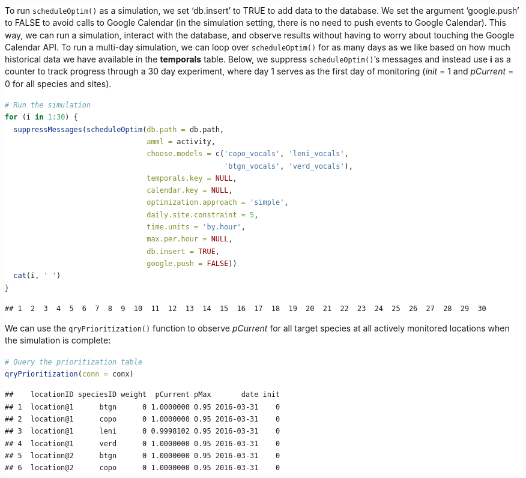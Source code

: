 To run `scheduleOptim()` as a simulation, we set ‘db.insert’ to TRUE to
add data to the database. We set the argument ‘google.push’ to FALSE to
avoid calls to Google Calendar (in the simulation setting, there is no
need to push events to Google Calendar). This way, we can run a
simulation, interact with the database, and observe results without
having to worry about touching the Google Calendar API. To run a
multi-day simulation, we can loop over `scheduleOptim()` for as many
days as we like based on how much historical data we have available in
the **temporals** table. Below, we suppress `scheduleOptim()`’s messages
and instead use **i** as a counter to track progress through a 30 day
experiment, where day 1 serves as the first day of monitoring (*init* =
1 and *pCurrent* = 0 for all species and sites).

``` r
# Run the simulation
for (i in 1:30) {
  suppressMessages(scheduleOptim(db.path = db.path,
                                 amml = activity,
                                 choose.models = c('copo_vocals', 'leni_vocals', 
                                                   'btgn_vocals', 'verd_vocals'), 
                                 temporals.key = NULL,
                                 calendar.key = NULL,
                                 optimization.approach = 'simple',
                                 daily.site.constraint = 5, 
                                 time.units = 'by.hour',
                                 max.per.hour = NULL,
                                 db.insert = TRUE,
                                 google.push = FALSE))
  cat(i, ' ')
}
```

    ## 1  2  3  4  5  6  7  8  9  10  11  12  13  14  15  16  17  18  19  20  21  22  23  24  25  26  27  28  29  30

We can use the `qryPrioritization()` function to observe *pCurrent* for
all target species at all actively monitored locations when the
simulation is complete:

``` r
# Query the prioritization table
qryPrioritization(conn = conx)
```

    ##    locationID speciesID weight  pCurrent pMax       date init
    ## 1  location@1      btgn      0 1.0000000 0.95 2016-03-31    0
    ## 2  location@1      copo      0 1.0000000 0.95 2016-03-31    0
    ## 3  location@1      leni      0 0.9998102 0.95 2016-03-31    0
    ## 4  location@1      verd      0 1.0000000 0.95 2016-03-31    0
    ## 5  location@2      btgn      0 1.0000000 0.95 2016-03-31    0
    ## 6  location@2      copo      0 1.0000000 0.95 2016-03-31    0
